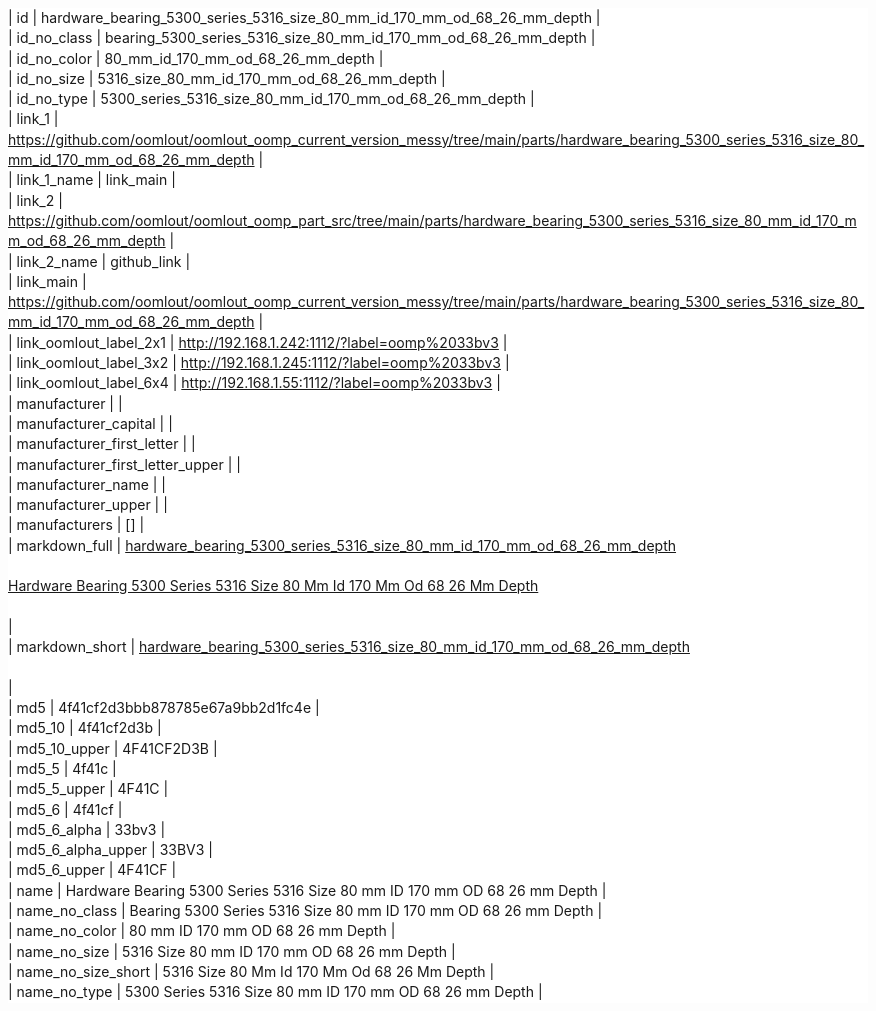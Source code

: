 | id | hardware_bearing_5300_series_5316_size_80_mm_id_170_mm_od_68_26_mm_depth |  
| id_no_class | bearing_5300_series_5316_size_80_mm_id_170_mm_od_68_26_mm_depth |  
| id_no_color | 80_mm_id_170_mm_od_68_26_mm_depth |  
| id_no_size | 5316_size_80_mm_id_170_mm_od_68_26_mm_depth |  
| id_no_type | 5300_series_5316_size_80_mm_id_170_mm_od_68_26_mm_depth |  
| link_1 | https://github.com/oomlout/oomlout_oomp_current_version_messy/tree/main/parts/hardware_bearing_5300_series_5316_size_80_mm_id_170_mm_od_68_26_mm_depth |  
| link_1_name | link_main |  
| link_2 | https://github.com/oomlout/oomlout_oomp_part_src/tree/main/parts/hardware_bearing_5300_series_5316_size_80_mm_id_170_mm_od_68_26_mm_depth |  
| link_2_name | github_link |  
| link_main | https://github.com/oomlout/oomlout_oomp_current_version_messy/tree/main/parts/hardware_bearing_5300_series_5316_size_80_mm_id_170_mm_od_68_26_mm_depth |  
| link_oomlout_label_2x1 | http://192.168.1.242:1112/?label=oomp%2033bv3 |  
| link_oomlout_label_3x2 | http://192.168.1.245:1112/?label=oomp%2033bv3 |  
| link_oomlout_label_6x4 | http://192.168.1.55:1112/?label=oomp%2033bv3 |  
| manufacturer |  |  
| manufacturer_capital |  |  
| manufacturer_first_letter |  |  
| manufacturer_first_letter_upper |  |  
| manufacturer_name |  |  
| manufacturer_upper |  |  
| manufacturers | [] |  
| markdown_full | [hardware_bearing_5300_series_5316_size_80_mm_id_170_mm_od_68_26_mm_depth](https://github.com/oomlout/oomlout_oomp_current_version_messy/tree/main/parts/hardware_bearing_5300_series_5316_size_80_mm_id_170_mm_od_68_26_mm_depth)<br>[](https://github.com/oomlout/oomlout_oomp_current_version_messy/tree/main/parts/hardware_bearing_5300_series_5316_size_80_mm_id_170_mm_od_68_26_mm_depth)<br>[Hardware Bearing 5300 Series 5316 Size 80 Mm Id 170 Mm Od 68 26 Mm Depth](https://github.com/oomlout/oomlout_oomp_current_version_messy/tree/main/parts/hardware_bearing_5300_series_5316_size_80_mm_id_170_mm_od_68_26_mm_depth)<br><br> |  
| markdown_short | [hardware_bearing_5300_series_5316_size_80_mm_id_170_mm_od_68_26_mm_depth](https://github.com/oomlout/oomlout_oomp_current_version_messy/tree/main/parts/hardware_bearing_5300_series_5316_size_80_mm_id_170_mm_od_68_26_mm_depth)<br><br> |  
| md5 | 4f41cf2d3bbb878785e67a9bb2d1fc4e |  
| md5_10 | 4f41cf2d3b |  
| md5_10_upper | 4F41CF2D3B |  
| md5_5 | 4f41c |  
| md5_5_upper | 4F41C |  
| md5_6 | 4f41cf |  
| md5_6_alpha | 33bv3 |  
| md5_6_alpha_upper | 33BV3 |  
| md5_6_upper | 4F41CF |  
| name | Hardware Bearing 5300 Series 5316 Size 80 mm ID 170 mm OD 68 26 mm Depth |  
| name_no_class | Bearing 5300 Series 5316 Size 80 mm ID 170 mm OD 68 26 mm Depth |  
| name_no_color | 80 mm ID 170 mm OD 68 26 mm Depth |  
| name_no_size | 5316 Size 80 mm ID 170 mm OD 68 26 mm Depth |  
| name_no_size_short | 5316 Size 80 Mm Id 170 Mm Od 68 26 Mm Depth |  
| name_no_type | 5300 Series 5316 Size 80 mm ID 170 mm OD 68 26 mm Depth |  